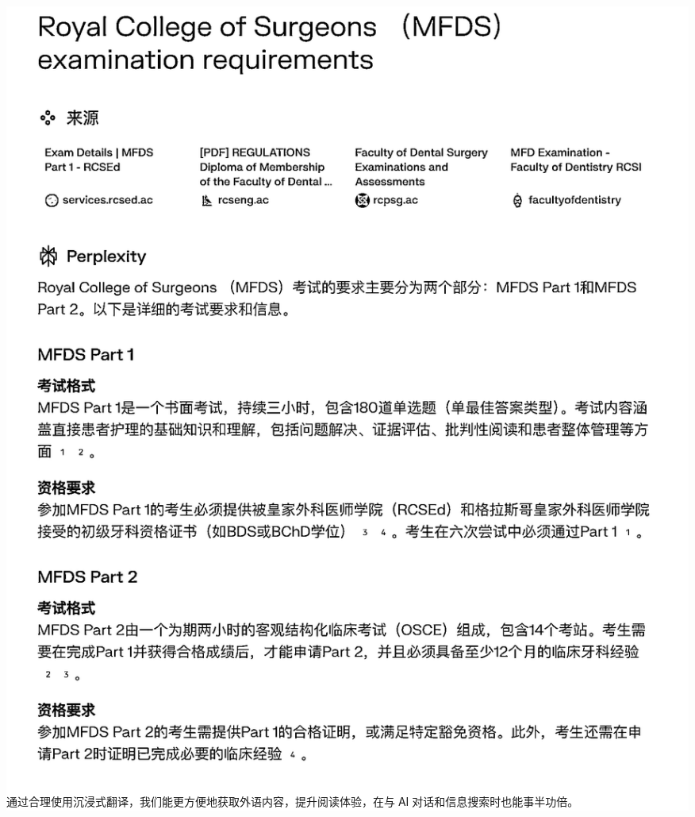 ![](img/2c9da2e21986e6a895b61328dad9a2aa.png "None")

通过合理使用沉浸式翻译，我们能更方便地获取外语内容，提升阅读体验，在与 AI 对话和信息搜索时也能事半功倍。
